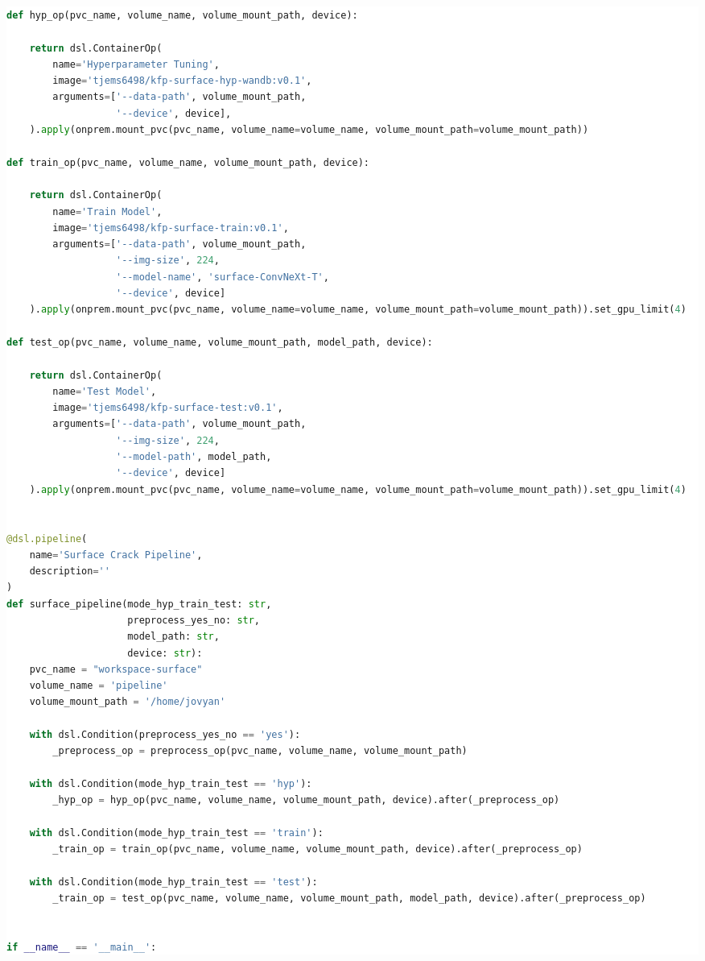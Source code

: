 ``` python
def hyp_op(pvc_name, volume_name, volume_mount_path, device):

    return dsl.ContainerOp(
        name='Hyperparameter Tuning',
        image='tjems6498/kfp-surface-hyp-wandb:v0.1',
        arguments=['--data-path', volume_mount_path,
                   '--device', device],
    ).apply(onprem.mount_pvc(pvc_name, volume_name=volume_name, volume_mount_path=volume_mount_path))

def train_op(pvc_name, volume_name, volume_mount_path, device):

    return dsl.ContainerOp(
        name='Train Model',
        image='tjems6498/kfp-surface-train:v0.1',
        arguments=['--data-path', volume_mount_path,
                   '--img-size', 224,
                   '--model-name', 'surface-ConvNeXt-T',
                   '--device', device]
    ).apply(onprem.mount_pvc(pvc_name, volume_name=volume_name, volume_mount_path=volume_mount_path)).set_gpu_limit(4)

def test_op(pvc_name, volume_name, volume_mount_path, model_path, device):

    return dsl.ContainerOp(
        name='Test Model',
        image='tjems6498/kfp-surface-test:v0.1',
        arguments=['--data-path', volume_mount_path,
                   '--img-size', 224,
                   '--model-path', model_path,
                   '--device', device]
    ).apply(onprem.mount_pvc(pvc_name, volume_name=volume_name, volume_mount_path=volume_mount_path)).set_gpu_limit(4)


@dsl.pipeline(
    name='Surface Crack Pipeline',
    description=''
)
def surface_pipeline(mode_hyp_train_test: str,
                     preprocess_yes_no: str,
                     model_path: str,
                     device: str):
    pvc_name = "workspace-surface"
    volume_name = 'pipeline'
    volume_mount_path = '/home/jovyan'

    with dsl.Condition(preprocess_yes_no == 'yes'):
        _preprocess_op = preprocess_op(pvc_name, volume_name, volume_mount_path)

    with dsl.Condition(mode_hyp_train_test == 'hyp'):
        _hyp_op = hyp_op(pvc_name, volume_name, volume_mount_path, device).after(_preprocess_op)

    with dsl.Condition(mode_hyp_train_test == 'train'):
        _train_op = train_op(pvc_name, volume_name, volume_mount_path, device).after(_preprocess_op)

    with dsl.Condition(mode_hyp_train_test == 'test'):
        _train_op = test_op(pvc_name, volume_name, volume_mount_path, model_path, device).after(_preprocess_op)


if __name__ == '__main__':
```